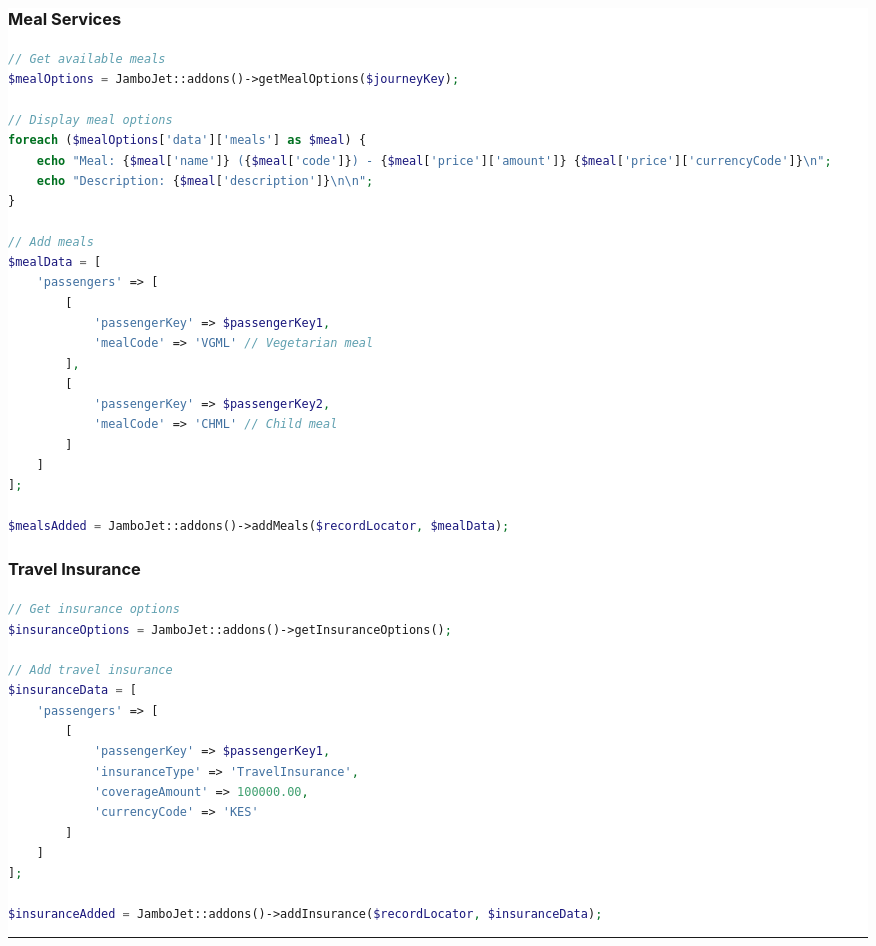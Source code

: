
### Meal Services

```php
// Get available meals
$mealOptions = JamboJet::addons()->getMealOptions($journeyKey);

// Display meal options
foreach ($mealOptions['data']['meals'] as $meal) {
    echo "Meal: {$meal['name']} ({$meal['code']}) - {$meal['price']['amount']} {$meal['price']['currencyCode']}\n";
    echo "Description: {$meal['description']}\n\n";
}

// Add meals
$mealData = [
    'passengers' => [
        [
            'passengerKey' => $passengerKey1,
            'mealCode' => 'VGML' // Vegetarian meal
        ],
        [
            'passengerKey' => $passengerKey2,
            'mealCode' => 'CHML' // Child meal
        ]
    ]
];

$mealsAdded = JamboJet::addons()->addMeals($recordLocator, $mealData);
```

### Travel Insurance

```php
// Get insurance options
$insuranceOptions = JamboJet::addons()->getInsuranceOptions();

// Add travel insurance
$insuranceData = [
    'passengers' => [
        [
            'passengerKey' => $passengerKey1,
            'insuranceType' => 'TravelInsurance',
            'coverageAmount' => 100000.00,
            'currencyCode' => 'KES'
        ]
    ]
];

$insuranceAdded = JamboJet::addons()->addInsurance($recordLocator, $insuranceData);
```

---
